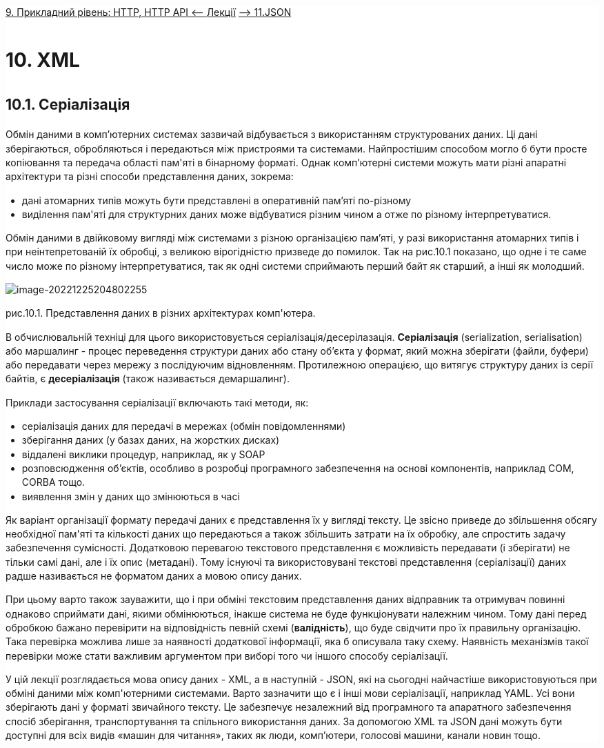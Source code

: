 [9.  Прикладний рівень: HTTP, HTTP API <--   ](9.md) [Лекції](README.md) [   --> 11.JSON](11.md)

# 10. XML

## 10.1. Серіалізація

Обмін даними в комп’ютерних системах зазвичай відбувається з використанням структурованих даних. Ці дані зберігаються, обробляються і передаються між пристроями та системами. Найпростішим способом могло б бути просте копіювання та передача області пам'яті в бінарному форматі. Однак комп’ютерні системи можуть мати різні апаратні архітектури та різні способи представлення даних, зокрема:

- дані атомарних типів можуть бути представлені в оперативній пам’яті по-різному
- виділення пам'яті для структурних даних може відбуватися різним чином а отже по різному інтерпретуватися. 

Обмін даними в двійковому вигляді між системами з різною організацією пам’яті, у разі використання атомарних типів і при неінтепретованій їх обробці, з великою вірогідністю призведе до помилок. Так на рис.10.1 показано, що одне і те саме число може по різному інтерпретуватися, так як одні системи сприймають перший байт як старший, а інші як молодший.

![image-20221225204802255](media/image-20221225204802255.png)

рис.10.1. Представлення даних в різних архітектурах комп'ютера. 

В обчислювальній техніці для цього використовується серіалізація/десерілазація.  **Серіалізація** (serialization, serialisation) або маршалинг - процес переведення структури даних або стану об’єкта у формат, який можна зберігати (файли, буфери) або передавати через мережу з послідуючим відновленням. Протилежною операцією, що витягує структуру даних із серії байтів, є **десеріалізація** (також називається демаршалинг).

Приклади застосування серіалізації включають такі методи, як:

- серіалізація даних для передачі в мережах (обмін повідомленнями)
- зберігання даних (у базах даних, на жорстких дисках)
- віддалені виклики процедур, наприклад, як у SOAP
- розповсюдження об’єктів, особливо в розробці програмного забезпечення на основі компонентів, наприклад COM, CORBA тощо.
- виявлення змін у даних що змінюються в часі

Як варіант організації формату передачі даних є представлення їх у вигляді тексту. Це звісно приведе до збільшення обсягу необхідної пам'яті та кількості даних що передаються а також збільшить затрати на їх обробку, але спростить задачу забезпечення сумісності. Додатковою перевагою текстового представлення є можливість передавати (і зберігати) не тільки самі дані, але і їх опис (метадані). Тому існуючі та використовувані текстові представлення (серіалізації) даних радше називається не форматом даних а мовою опису даних. 

При цьому варто також зауважити, що і при обміні текстовим представлення даних відправник та отримувач повинні однаково сприймати дані, якими обмінюються, інакше система не буде функціонувати належним чином. Тому дані перед обробкою бажано перевірити на відповідність певній схемі (**валідність**), що буде свідчити про їх правильну організацію. Така перевірка можлива лише за наявності додаткової інформації, яка б описувала таку схему. Наявність механізмів такої перевірки може стати важливим аргументом при виборі того чи іншого способу серіалізації.    

У цій лекції розглядається мова опису даних - XML, а в наступній - JSON, які на сьогодні найчастіше використовуються при обміні даними між комп'ютерними системами. Варто зазначити що є і інші мови серіалізації, наприклад YAML. Усі вони зберігають дані у форматі звичайного тексту. Це забезпечує незалежний від програмного та апаратного забезпечення спосіб зберігання, транспортування та спільного використання даних. За допомогою XML та JSON дані можуть бути доступні для всіх видів «машин для читання», таких як люди, комп’ютери, голосові машини, канали новин тощо.
